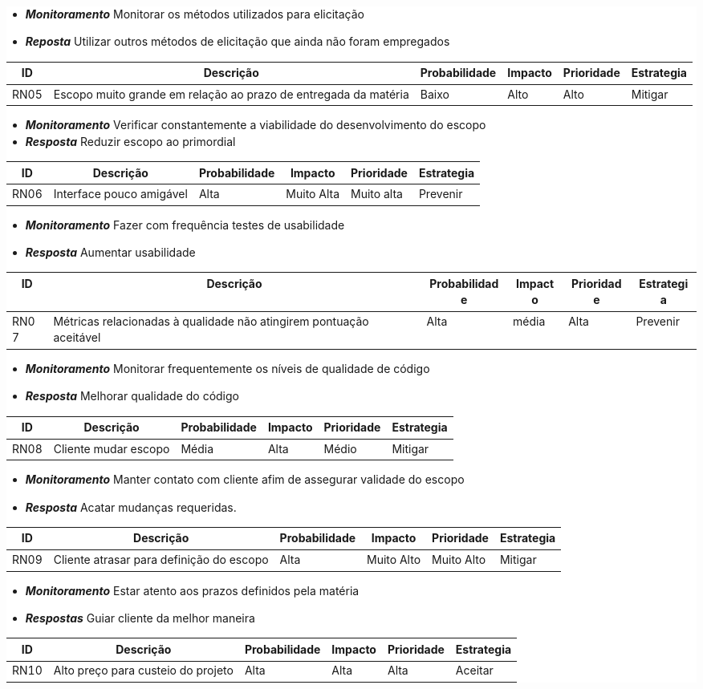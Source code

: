 * ***Monitoramento***
Monitorar os métodos utilizados para elicitação

* ***Reposta***
Utilizar outros métodos de elicitação que ainda não foram empregados

|ID|Descrição|Probabilidade| Impacto|Prioridade|Estrategia|
|----|----|---|----|---|-------|
|RN05|Escopo muito grande em relação ao prazo de entregada da matéria|Baixo|Alto|Alto|Mitigar|
* ***Monitoramento***
Verificar constantemente a viabilidade do desenvolvimento do escopo
* ***Resposta***
Reduzir escopo ao primordial

 |ID|Descrição|Probabilidade| Impacto|Prioridade|Estrategia|
|----|----|---|----|---|-------|
|RN06| Interface pouco amigável|Alta|Muito Alta|Muito alta|Prevenir|

* ***Monitoramento***
Fazer com frequência testes de usabilidade

* ***Resposta***
Aumentar usabilidade

 |ID|Descrição|Probabilidade| Impacto|Prioridade|Estrategia|
|----|----|---|----|---|-------|
|RN07|Métricas relacionadas à qualidade não atingirem pontuação aceitável |Alta|média|Alta|Prevenir|

* ***Monitoramento***
Monitorar frequentemente os níveis de qualidade de código

* ***Resposta***
Melhorar qualidade do código

 |ID|Descrição|Probabilidade| Impacto|Prioridade|Estrategia|
|----|----|---|----|---|-------|
|RN08|Cliente mudar escopo|Média|Alta|Médio|Mitigar|

* ***Monitoramento***
Manter contato com cliente afim de assegurar validade do escopo

* ***Resposta***
Acatar mudanças requeridas.

 |ID|Descrição|Probabilidade| Impacto|Prioridade|Estrategia|
|----|----|---|----|---|-------|
|RN09|Cliente atrasar para definição do escopo|Alta|Muito Alto|Muito Alto|Mitigar|

* ***Monitoramento***
Estar atento aos prazos definidos pela matéria

* ***Respostas***
Guiar cliente da melhor maneira

 |ID|Descrição|Probabilidade| Impacto|Prioridade|Estrategia|
|----|----|---|----|---|-------|
|RN10|Alto preço para custeio do projeto|Alta|Alta|Alta|Aceitar|
